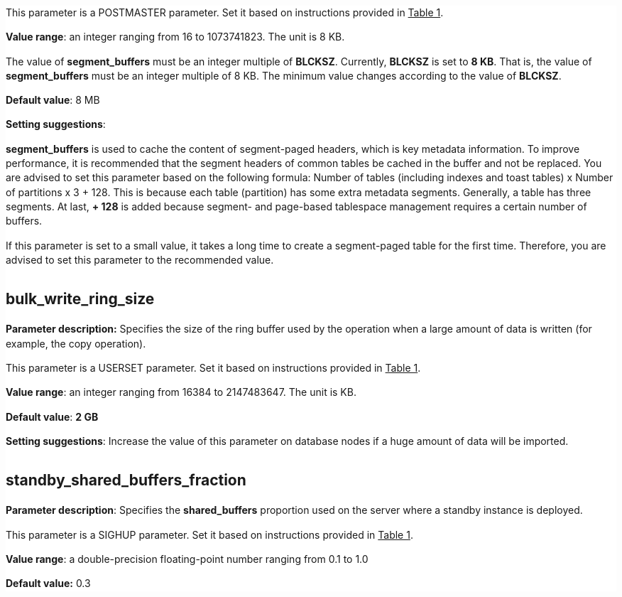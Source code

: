 This parameter is a POSTMASTER parameter. Set it based on instructions provided in  [Table 1](../DatabaseAdministrationGuide/resetting-parameters.md#en-us_topic_0283137176_en-us_topic_0237121562_en-us_topic_0059777490_t91a6f212010f4503b24d7943aed6d846).

**Value range**: an integer ranging from 16 to 1073741823. The unit is 8 KB.

The value of  **segment\_buffers** must be an integer multiple of  **BLCKSZ**. Currently,  **BLCKSZ**  is set to  **8 KB**. That is, the value of  **segment\_buffers**  must be an integer multiple of 8 KB. The minimum value changes according to the value of  **BLCKSZ**.

**Default value**: 8 MB

**Setting suggestions**:

**segment\_buffers**  is used to cache the content of segment-paged headers, which is key metadata information. To improve performance, it is recommended that the segment headers of common tables be cached in the buffer and not be replaced. You are advised to set this parameter based on the following formula: Number of tables \(including indexes and toast tables\) x Number of partitions x 3 + 128. This is because each table \(partition\) has some extra metadata segments. Generally, a table has three segments. At last,  **+ 128**  is added because segment- and page-based tablespace management requires a certain number of buffers.

If this parameter is set to a small value, it takes a long time to create a segment-paged table for the first time. Therefore, you are advised to set this parameter to the recommended value.

## bulk\_write\_ring\_size<a name="en-us_topic_0283136786_en-us_topic_0237124699_en-us_topic_0059777577_sa239f9a6b4234f04949abc3615970502"></a>

**Parameter description:**  Specifies the size of the ring buffer used by the operation when a large amount of data is written \(for example, the copy operation\).

This parameter is a USERSET parameter. Set it based on instructions provided in  [Table 1](../DatabaseAdministrationGuide/resetting-parameters.md#en-us_topic_0283137176_en-us_topic_0237121562_en-us_topic_0059777490_t91a6f212010f4503b24d7943aed6d846).

**Value range**: an integer ranging from 16384 to 2147483647. The unit is KB.

**Default value**:  **2 GB**

**Setting suggestions**: Increase the value of this parameter on database nodes if a huge amount of data will be imported.

## standby\_shared\_buffers\_fraction<a name="en-us_topic_0283136786_en-us_topic_0237124699_en-us_topic_0059777577_sfda2b709d047441cab1a59ac63bccb08"></a>

**Parameter description**: Specifies the  **shared\_buffers**  proportion used on the server where a standby instance is deployed.

This parameter is a SIGHUP parameter. Set it based on instructions provided in  [Table 1](../DatabaseAdministrationGuide/resetting-parameters.md#en-us_topic_0283137176_en-us_topic_0237121562_en-us_topic_0059777490_t91a6f212010f4503b24d7943aed6d846).

**Value range**: a double-precision floating-point number ranging from 0.1 to 1.0

**Default value:**  0.3
